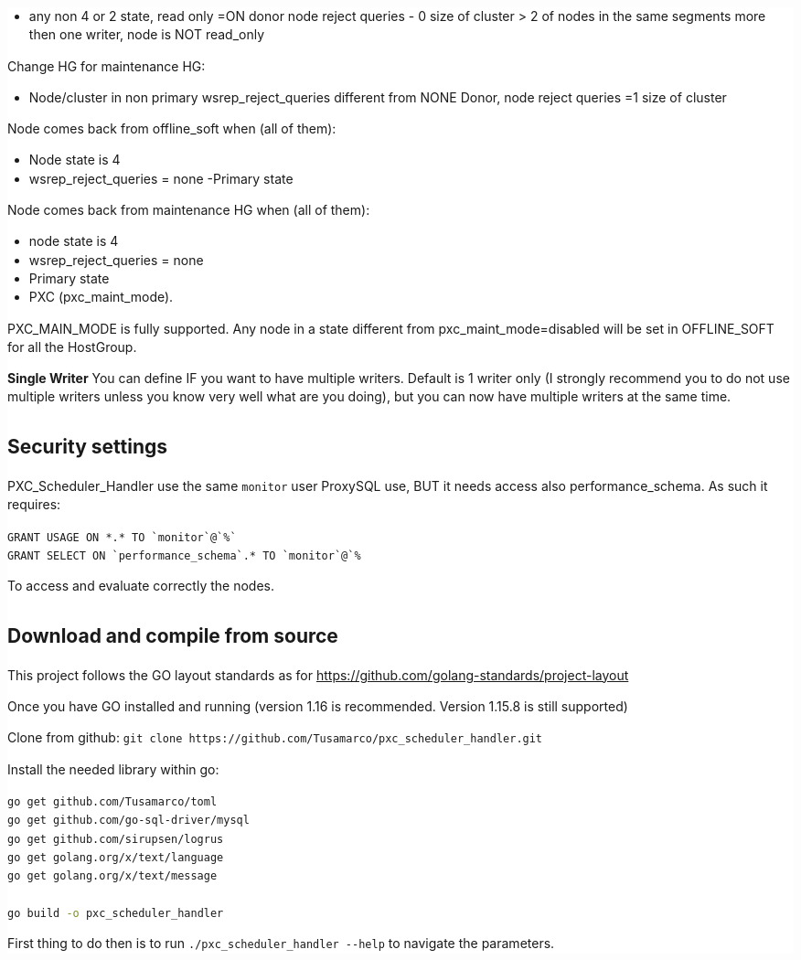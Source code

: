 - any non 4 or 2 state, read only =ON donor node reject queries - 0 size of cluster > 2 of nodes in the same segments more then one writer, node is NOT read_only

Change HG for maintenance HG:

- Node/cluster in non primary wsrep_reject_queries different from NONE Donor, node reject queries =1 size of cluster

Node comes back from offline_soft when (all of them):
- Node state is 4
- wsrep_reject_queries = none
-Primary state

Node comes back from maintenance HG when (all of them):
- node state is 4
- wsrep_reject_queries = none
- Primary state
- PXC (pxc_maint_mode).

PXC_MAIN_MODE is fully supported. Any node in a state different from pxc_maint_mode=disabled will be set in OFFLINE_SOFT for all the HostGroup.

__Single Writer__
You can define IF you want to have multiple writers. Default is 1 writer only (I strongly recommend you to do not use multiple writers unless you know very well what are you doing), but you can now have multiple writers at the same time.

## Security settings
PXC_Scheduler_Handler use the same `monitor` user ProxySQL use, BUT it needs access also performance_schema. As such it requires:
```bigquery
GRANT USAGE ON *.* TO `monitor`@`%`                    
GRANT SELECT ON `performance_schema`.* TO `monitor`@`%
```
To access and evaluate correctly the nodes.

## Download and compile from source
This project follows the GO layout standards as for https://github.com/golang-standards/project-layout

Once you have GO installed and running (version 1.16 is recommended. Version 1.15.8 is still supported)

Clone from github: `git clone https://github.com/Tusamarco/pxc_scheduler_handler.git`

Install the needed library within go:
```bash
go get github.com/Tusamarco/toml
go get github.com/go-sql-driver/mysql
go get github.com/sirupsen/logrus
go get golang.org/x/text/language
go get golang.org/x/text/message

go build -o pxc_scheduler_handler

```
First thing to do then is to run `./pxc_scheduler_handler --help`
to navigate the parameters.
